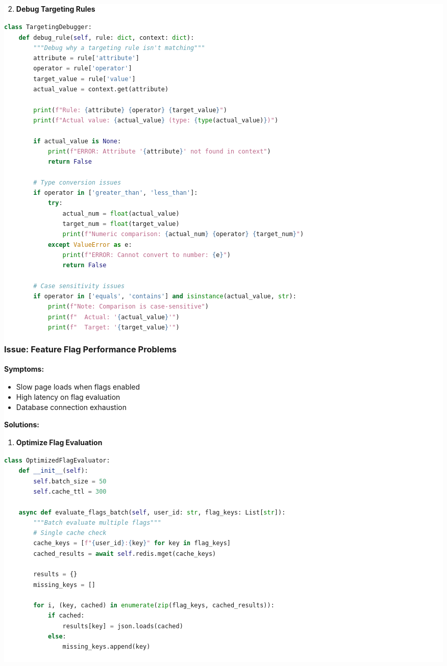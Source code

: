2. **Debug Targeting Rules**
```python
class TargetingDebugger:
    def debug_rule(self, rule: dict, context: dict):
        """Debug why a targeting rule isn't matching"""
        attribute = rule['attribute']
        operator = rule['operator']
        target_value = rule['value']
        actual_value = context.get(attribute)
        
        print(f"Rule: {attribute} {operator} {target_value}")
        print(f"Actual value: {actual_value} (type: {type(actual_value)})")
        
        if actual_value is None:
            print(f"ERROR: Attribute '{attribute}' not found in context")
            return False
        
        # Type conversion issues
        if operator in ['greater_than', 'less_than']:
            try:
                actual_num = float(actual_value)
                target_num = float(target_value)
                print(f"Numeric comparison: {actual_num} {operator} {target_num}")
            except ValueError as e:
                print(f"ERROR: Cannot convert to number: {e}")
                return False
        
        # Case sensitivity issues
        if operator in ['equals', 'contains'] and isinstance(actual_value, str):
            print(f"Note: Comparison is case-sensitive")
            print(f"  Actual: '{actual_value}'")
            print(f"  Target: '{target_value}'")
```

### Issue: Feature Flag Performance Problems

**Symptoms:**
- Slow page loads when flags enabled
- High latency on flag evaluation
- Database connection exhaustion

**Solutions:**

1. **Optimize Flag Evaluation**
```python
class OptimizedFlagEvaluator:
    def __init__(self):
        self.batch_size = 50
        self.cache_ttl = 300
        
    async def evaluate_flags_batch(self, user_id: str, flag_keys: List[str]):
        """Batch evaluate multiple flags"""
        # Single cache check
        cache_keys = [f"{user_id}:{key}" for key in flag_keys]
        cached_results = await self.redis.mget(cache_keys)
        
        results = {}
        missing_keys = []
        
        for i, (key, cached) in enumerate(zip(flag_keys, cached_results)):
            if cached:
                results[key] = json.loads(cached)
            else:
                missing_keys.append(key)
        
```
